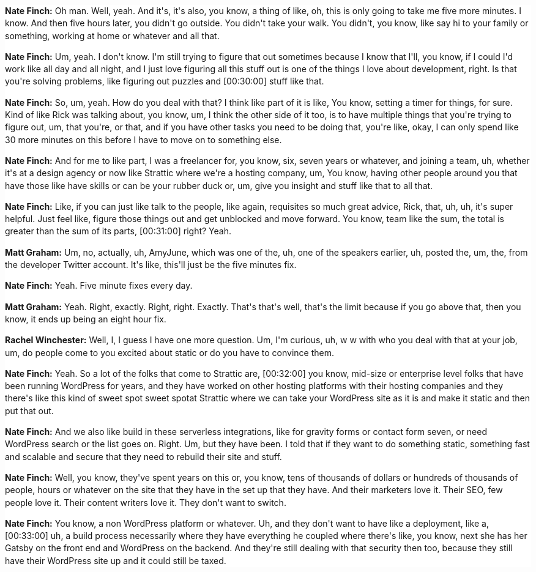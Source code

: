 **Nate Finch:** Oh man. Well, yeah. And it's, it's also, you know, a thing of like, oh, this is only going to take me five more minutes. I know. And then five hours later, you didn't go outside. You didn't take your walk. You didn't, you know, like say hi to your family or something, working at home or whatever and all that.

**Nate Finch:** Um, yeah. I don't know. I'm still trying to figure that out sometimes because I know that I'll, you know, if I could I'd work like all day and all night, and I just love figuring all this stuff out is one of the things I love about development, right. Is that you're solving problems, like figuring out puzzles and [00:30:00] stuff like that.

**Nate Finch:** So, um, yeah. How do you deal with that? I think like part of it is like, You know, setting a timer for things, for sure. Kind of like Rick was talking about, you know, um, I think the other side of it too, is to have multiple things that you're trying to figure out, um, that you're, or that, and if you have other tasks you need to be doing that, you're like, okay, I can only spend like 30 more minutes on this before I have to move on to something else.

**Nate Finch:** And for me to like part, I was a freelancer for, you know, six, seven years or whatever, and joining a team, uh, whether it's at a design agency or now like Strattic where we're a hosting company, um, You know, having other people around you that have those like have skills or can be your rubber duck or, um, give you insight and stuff like that to all that.

**Nate Finch:** Like, if you can just like talk to the people, like again, requisites so much great advice, Rick, that, uh, uh, it's super helpful. Just feel like, figure those things out and get unblocked and move forward. You know, team like the sum, the total is greater than the sum of its parts, [00:31:00] right? Yeah. 

**Matt Graham:** Um, no, actually, uh, AmyJune, which was one of the, uh, one of the speakers earlier, uh, posted the, um, the, from the developer Twitter account. It's like, this'll just be the five minutes fix. 

**Nate Finch:** Yeah. Five minute fixes every day. 

**Matt Graham:** Yeah. Right, exactly. Right, right. Exactly. That's that's well, that's the limit because if you go above that, then you know, it ends up being an eight hour fix.

**Rachel Winchester:** Well, I, I guess I have one more question. Um, I'm curious, uh, w w with who you deal with that at your job, um, do people come to you excited about static or do you have to convince them.

**Nate Finch:** Yeah. So a lot of the folks that come to Strattic are, [00:32:00] you know, mid-size or enterprise level folks that have been running WordPress for years, and they have worked on other hosting platforms with their hosting companies and they there's like this kind of sweet spot sweet spotat Strattic where we can take your WordPress site as it is and make it static and then put that out.

**Nate Finch:** And we also like build in these serverless integrations, like for gravity forms or contact form seven, or need WordPress search or the list goes on. Right. Um, but they have been. I told that if they want to do something static, something fast and scalable and secure that they need to rebuild their site and stuff.

**Nate Finch:** Well, you know, they've spent years on this or, you know, tens of thousands of dollars or hundreds of thousands of people, hours or whatever on the site that they have in the set up that they have. And their marketers love it. Their SEO, few people love it. Their content writers love it. They don't want to switch.

**Nate Finch:** You know, a non WordPress platform or whatever. Uh, and they don't want to have like a deployment, like a, [00:33:00] uh, a build process necessarily where they have everything he coupled where there's like, you know, next she has her Gatsby on the front end and WordPress on the backend. And they're still dealing with that security then too, because they still have their WordPress site up and it could still be taxed.
